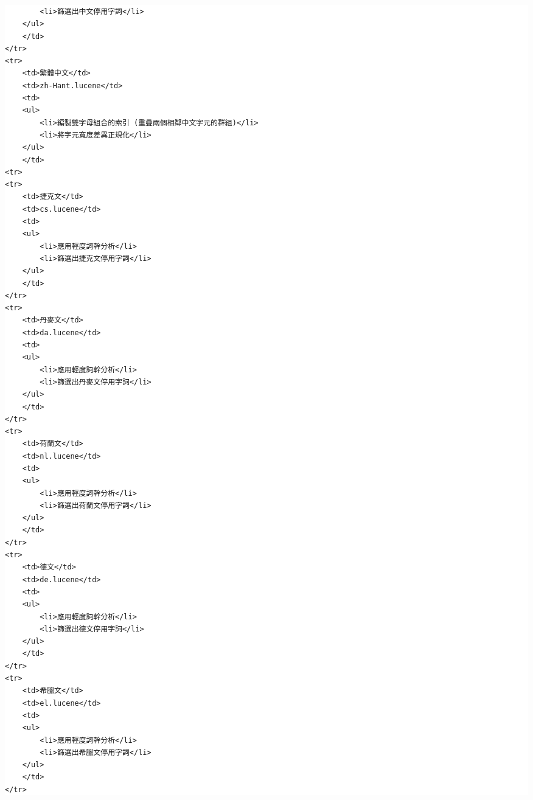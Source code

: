 			<li>篩選出中文停用字詞</li>
		</ul>
		</td>
	</tr>
    <tr>
		<td>繁體中文</td>
		<td>zh-Hant.lucene</td>
		<td>
		<ul>
			<li>編製雙字母組合的索引 (重疊兩個相鄰中文字元的群組)</li>
			<li>將字元寬度差異正規化</li>
		</ul>
		</td>
	<tr>
    <tr>
		<td>捷克文</td>
		<td>cs.lucene</td>
		<td>
		<ul>
			<li>應用輕度詞幹分析</li>
			<li>篩選出捷克文停用字詞</li>
		</ul>
		</td>
	</tr>
    <tr>
		<td>丹麥文</td>
		<td>da.lucene</td>
		<td>
		<ul>
			<li>應用輕度詞幹分析</li>
			<li>篩選出丹麥文停用字詞</li>
		</ul>
		</td>
	</tr>
    <tr>
		<td>荷蘭文</td>
		<td>nl.lucene</td>
		<td>
		<ul>
			<li>應用輕度詞幹分析</li>
			<li>篩選出荷蘭文停用字詞</li>
		</ul>
		</td>
	</tr>
    <tr>
		<td>德文</td>
		<td>de.lucene</td>
		<td>
		<ul>
			<li>應用輕度詞幹分析</li>
			<li>篩選出德文停用字詞</li>
		</ul>
		</td>
	</tr>
    <tr>
		<td>希臘文</td>
		<td>el.lucene</td>
		<td>
		<ul>
			<li>應用輕度詞幹分析</li>
			<li>篩選出希臘文停用字詞</li>
		</ul>
		</td>
	</tr>